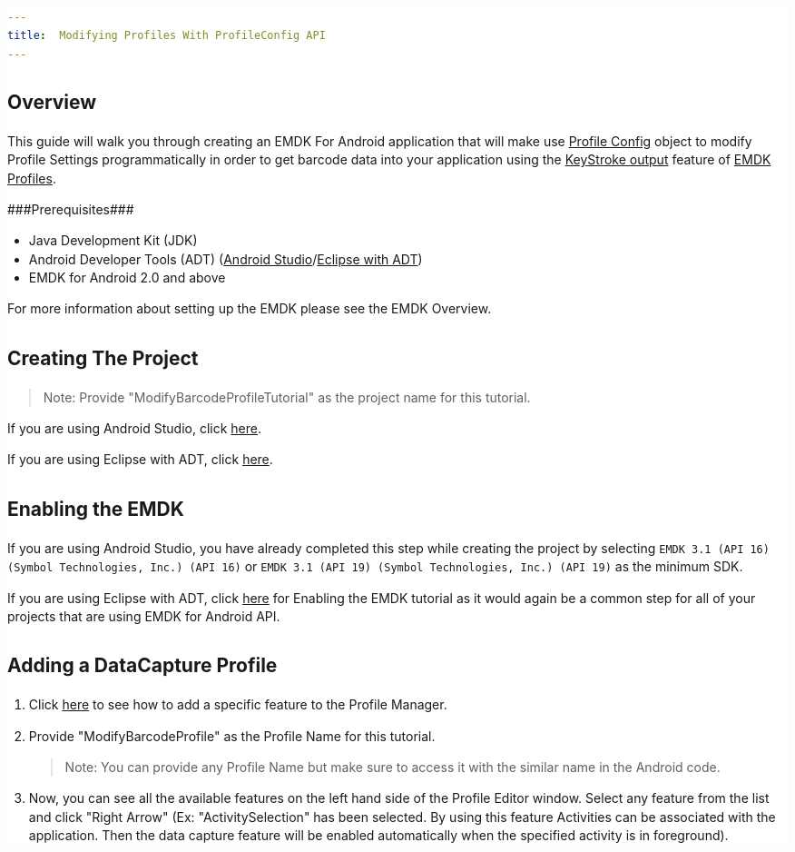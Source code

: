 ```yaml
---
title:  Modifying Profiles With ProfileConfig API
---
```


## Overview
This guide will walk you through creating an EMDK For Android application that will make use [Profile Config](../../api/core/ProfileConfig) object to modify Profile Settings programmatically in order to get barcode data into your application using the [KeyStroke output](/emdk-for-android/4-0/guide/profiles/profilekeystroke) feature of [EMDK Profiles](/emdk-for-android/4-0/guide/profiles/usingwizard).

###Prerequisites###

* Java Development Kit (JDK)
* Android Developer Tools (ADT) ([Android Studio](http://developer.android.com/sdk/index.html)/[Eclipse with ADT](http://developer.android.com/tools/sdk/eclipse-adt.html))
* EMDK for Android 2.0 and above

For more information about setting up the EMDK please see the EMDK Overview.

## Creating The Project

> Note: Provide "ModifyBarcodeProfileTutorial" as the project name for this tutorial.

If you are using Android Studio, click [here](../tutCreateProjectAndroidStudio).

If you are using Eclipse with ADT, click [here](../tutCreateProjectEclipseADT).  

## Enabling the EMDK
If you are using Android Studio, you have already completed this step while creating the project by selecting `EMDK 3.1 (API 16) (Symbol Technologies, Inc.) (API 16)` or `EMDK 3.1 (API 19) (Symbol Technologies, Inc.) (API 19)` as the minimum SDK.

If you are using Eclipse with ADT, click [here](../tutEnableEMDKEclipseADT) for Enabling the EMDK tutorial as it would again be a common step for all of your projects that are using EMDK for Android API. 

## Adding a DataCapture Profile
1. Click [here](../tutAddProfileManagerFeature) to see how to add a specific feature to the Profile Manager.

2. Provide "ModifyBarcodeProfile" as the Profile Name for this tutorial.

	> Note: You can provide any Profile Name but make sure to access it with the similar name in the Android code. 
   
3. Now, you can see all the available features on the left hand side of the Profile Editor window. Select any feature from the list and click "Right Arrow" (Ex: "ActivitySelection" has been selected. By using this feature Activities can be associated with the application. Then the data capture feature will be enabled automatically when the specified activity is in foreground).
  